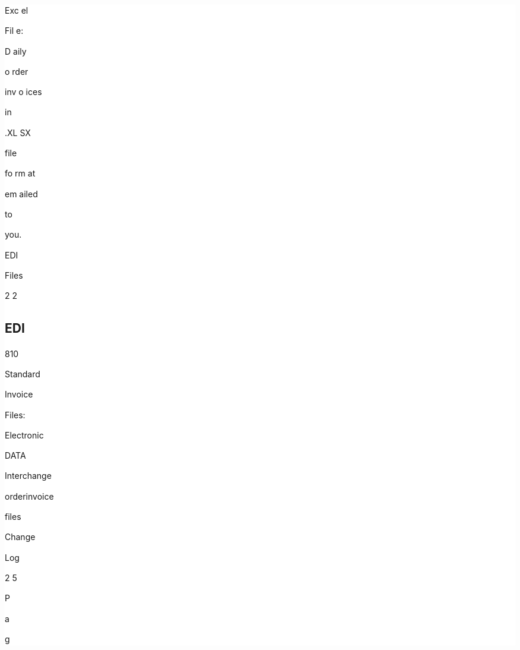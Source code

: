 Exc el
 
Fil e:
 
D aily
 
o rder
 
inv o ices
 
in
 
.XL SX
 
file
 
fo rm at
 
em ailed
 
to
 
you.
 
EDI
 
Files
 
2
2
 
EDI
-
810
 
Standard
 
Invoice
 
Files:
 
Electronic
 
DATA
 
Interchange
 
orderinvoice
 
files
 
Change
 
Log
 
2
5
 


P
 
a
 
g
 